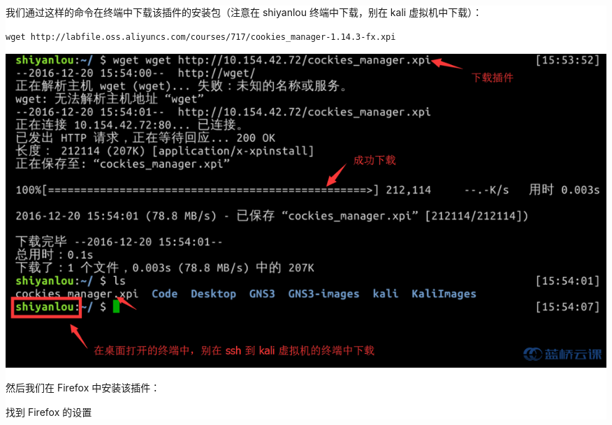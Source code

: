 我们通过这样的命令在终端中下载该插件的安装包（注意在 shiyanlou 终端中下载，别在 kali 虚拟机中下载）：

```
wget http://labfile.oss.aliyuncs.com/courses/717/cookies_manager-1.14.3-fx.xpi	
```

![download-xpi](../imgs/wm_379.png)

然后我们在 Firefox 中安装该插件：

找到 Firefox 的设置
